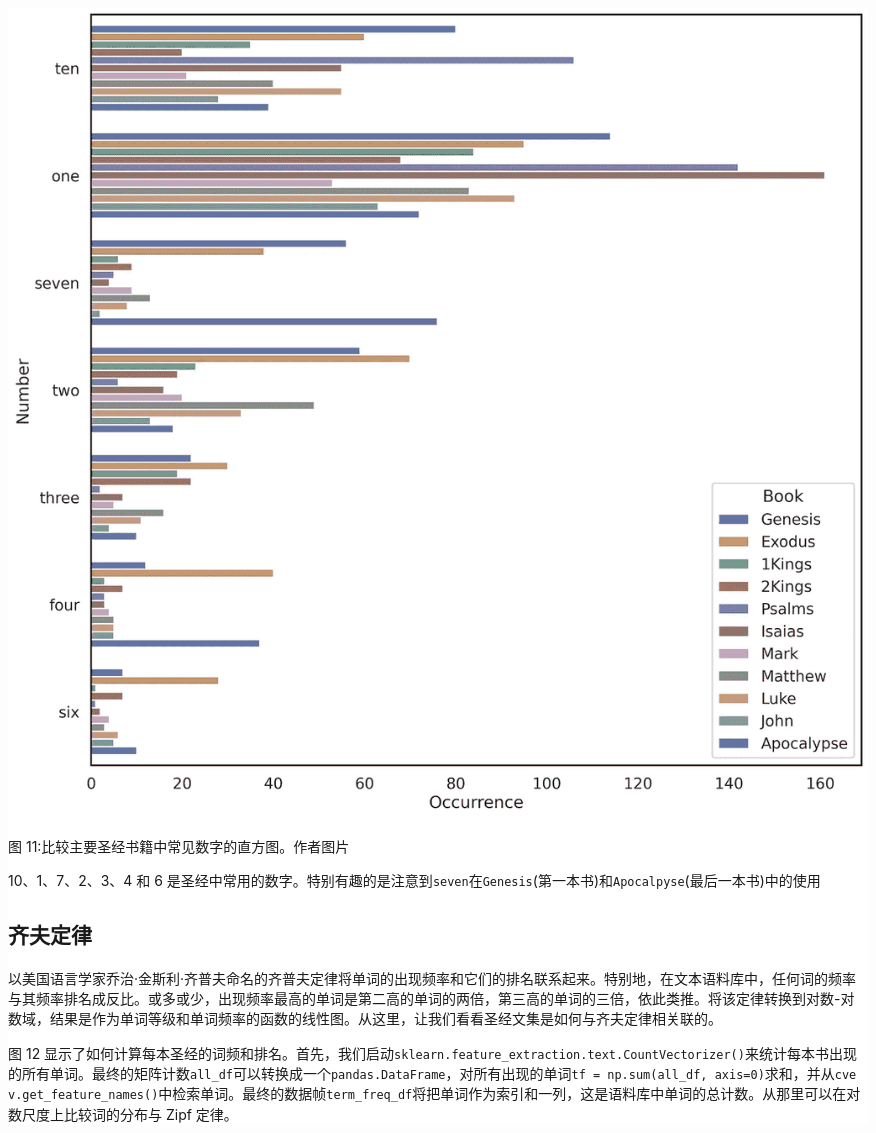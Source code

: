 ![](img/5bfe64de7efdc7f4a60119c1ca8730b9.png)

图 11:比较主要圣经书籍中常见数字的直方图。作者图片

10、1、7、2、3、4 和 6 是圣经中常用的数字。特别有趣的是注意到`seven`在`Genesis`(第一本书)和`Apocalpyse`(最后一本书)中的使用

## 齐夫定律

以美国语言学家乔治·金斯利·齐普夫命名的齐普夫定律将单词的出现频率和它们的排名联系起来。特别地，在文本语料库中，任何词的频率与其频率排名成反比。或多或少，出现频率最高的单词是第二高的单词的两倍，第三高的单词的三倍，依此类推。将该定律转换到对数-对数域，结果是作为单词等级和单词频率的函数的线性图。从这里，让我们看看圣经文集是如何与齐夫定律相关联的。

图 12 显示了如何计算每本圣经的词频和排名。首先，我们启动`sklearn.feature_extraction.text.CountVectorizer()`来统计每本书出现的所有单词。最终的矩阵计数`all_df`可以转换成一个`pandas.DataFrame`，对所有出现的单词`tf = np.sum(all_df, axis=0)`求和，并从`cvev.get_feature_names()`中检索单词。最终的数据帧`term_freq_df`将把单词作为索引和一列，这是语料库中单词的总计数。从那里可以在对数尺度上比较词的分布与 Zipf 定律。

